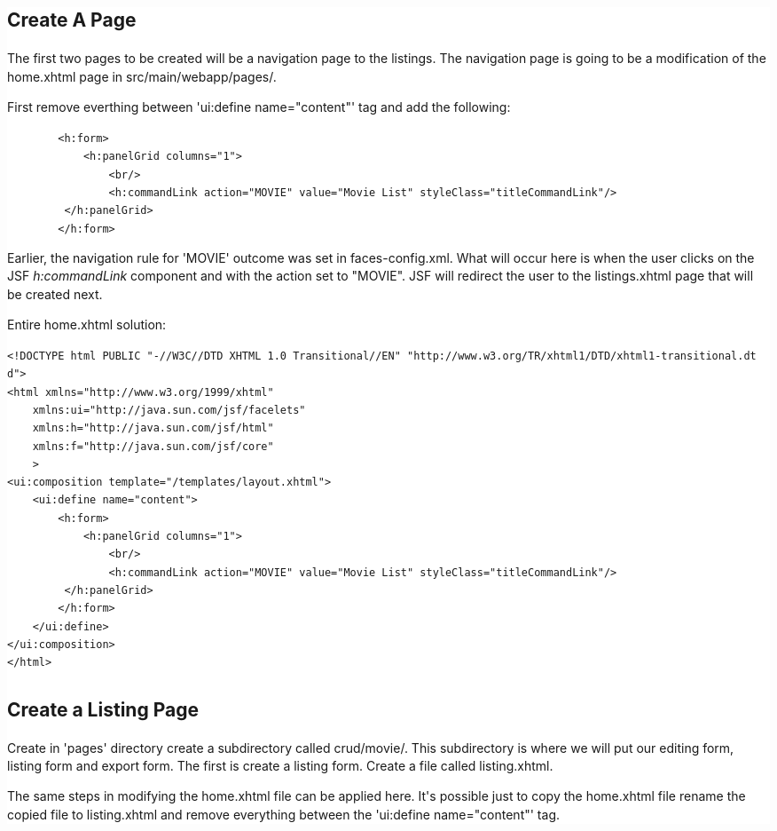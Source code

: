 ```
```


## Create A Page ##
The first two pages to be created will be a navigation page to the listings. The navigation page is going to be a modification of the home.xhtml page in src/main/webapp/pages/.

First remove everthing between 'ui:define name="content"' tag and add the following:

```
        <h:form>
            <h:panelGrid columns="1">
                <br/>
                <h:commandLink action="MOVIE" value="Movie List" styleClass="titleCommandLink"/>               
         </h:panelGrid>
        </h:form>
```

Earlier, the navigation rule for 'MOVIE' outcome was set in faces-config.xml. What will occur here is when the user clicks on the JSF _h:commandLink_ component and with the action set to "MOVIE". JSF will redirect the user to the listings.xhtml page that will be created next.

Entire home.xhtml solution:
```
<!DOCTYPE html PUBLIC "-//W3C//DTD XHTML 1.0 Transitional//EN" "http://www.w3.org/TR/xhtml1/DTD/xhtml1-transitional.dtd">
<html xmlns="http://www.w3.org/1999/xhtml"
	xmlns:ui="http://java.sun.com/jsf/facelets"
	xmlns:h="http://java.sun.com/jsf/html"
	xmlns:f="http://java.sun.com/jsf/core"
	>
<ui:composition template="/templates/layout.xhtml">
	<ui:define name="content">
		<h:form>
            <h:panelGrid columns="1">
                <br/>
                <h:commandLink action="MOVIE" value="Movie List" styleClass="titleCommandLink"/>               
         </h:panelGrid>
        </h:form>
	</ui:define>
</ui:composition>
</html>
```

## Create a Listing Page ##
Create in 'pages' directory create a subdirectory called crud/movie/.  This subdirectory is where we will put our editing form, listing form and export form. The first is create a listing form. Create a file called listing.xhtml.

The same steps in modifying the home.xhtml file can be applied here. It's possible just to copy the home.xhtml file rename the copied file to listing.xhtml and remove everything between the 'ui:define name="content"' tag.

